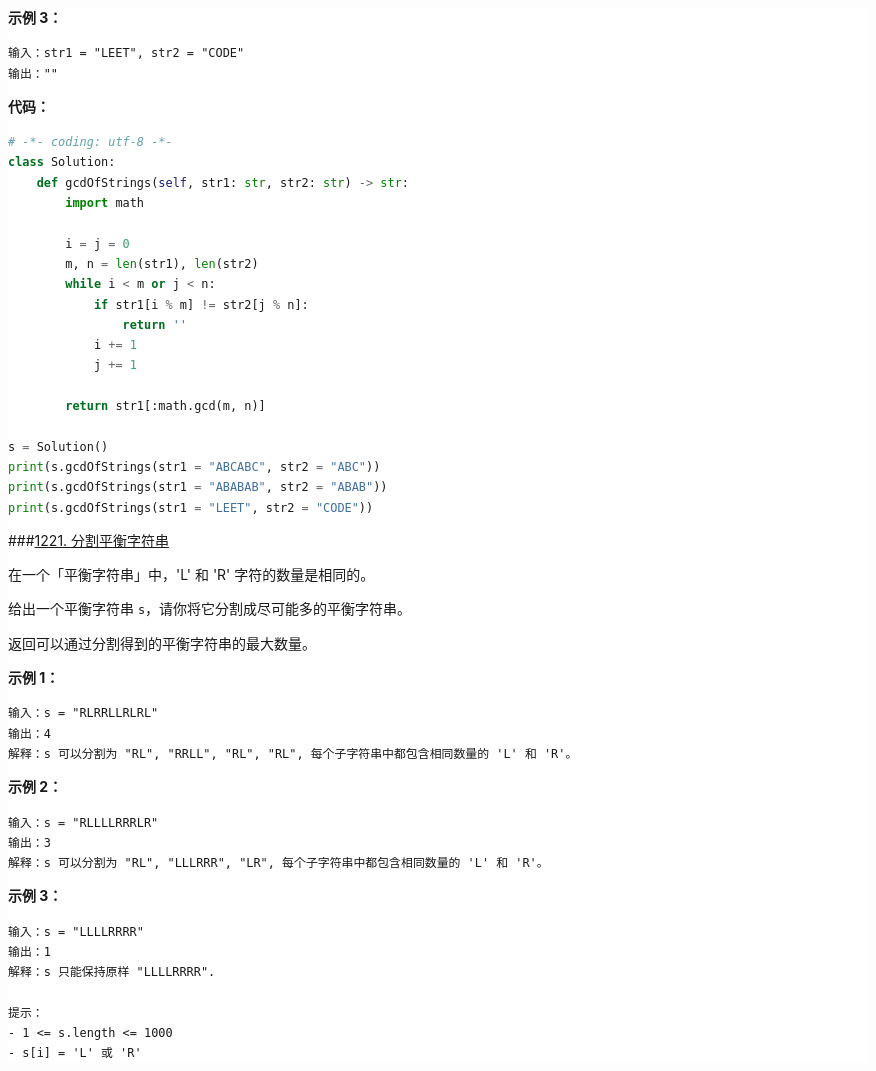 **示例 3：**

```
输入：str1 = "LEET", str2 = "CODE"
输出：""
```

**代码：**

```python
# -*- coding: utf-8 -*-
class Solution:
    def gcdOfStrings(self, str1: str, str2: str) -> str:
        import math
        
        i = j = 0
        m, n = len(str1), len(str2)
        while i < m or j < n:
            if str1[i % m] != str2[j % n]:
                return ''
            i += 1
            j += 1
        
        return str1[:math.gcd(m, n)]

s = Solution()
print(s.gcdOfStrings(str1 = "ABCABC", str2 = "ABC"))
print(s.gcdOfStrings(str1 = "ABABAB", str2 = "ABAB"))
print(s.gcdOfStrings(str1 = "LEET", str2 = "CODE"))
```

###[1221. 分割平衡字符串](https://leetcode-cn.com/problems/split-a-string-in-balanced-strings/)

在一个「平衡字符串」中，'L' 和 'R' 字符的数量是相同的。

给出一个平衡字符串 `s`，请你将它分割成尽可能多的平衡字符串。

返回可以通过分割得到的平衡字符串的最大数量。

**示例 1：**

```
输入：s = "RLRRLLRLRL"
输出：4
解释：s 可以分割为 "RL", "RRLL", "RL", "RL", 每个子字符串中都包含相同数量的 'L' 和 'R'。
```

**示例 2：**

```
输入：s = "RLLLLRRRLR"
输出：3
解释：s 可以分割为 "RL", "LLLRRR", "LR", 每个子字符串中都包含相同数量的 'L' 和 'R'。
```

**示例 3：**

```
输入：s = "LLLLRRRR"
输出：1
解释：s 只能保持原样 "LLLLRRRR".

提示：
- 1 <= s.length <= 1000
- s[i] = 'L' 或 'R'
```

